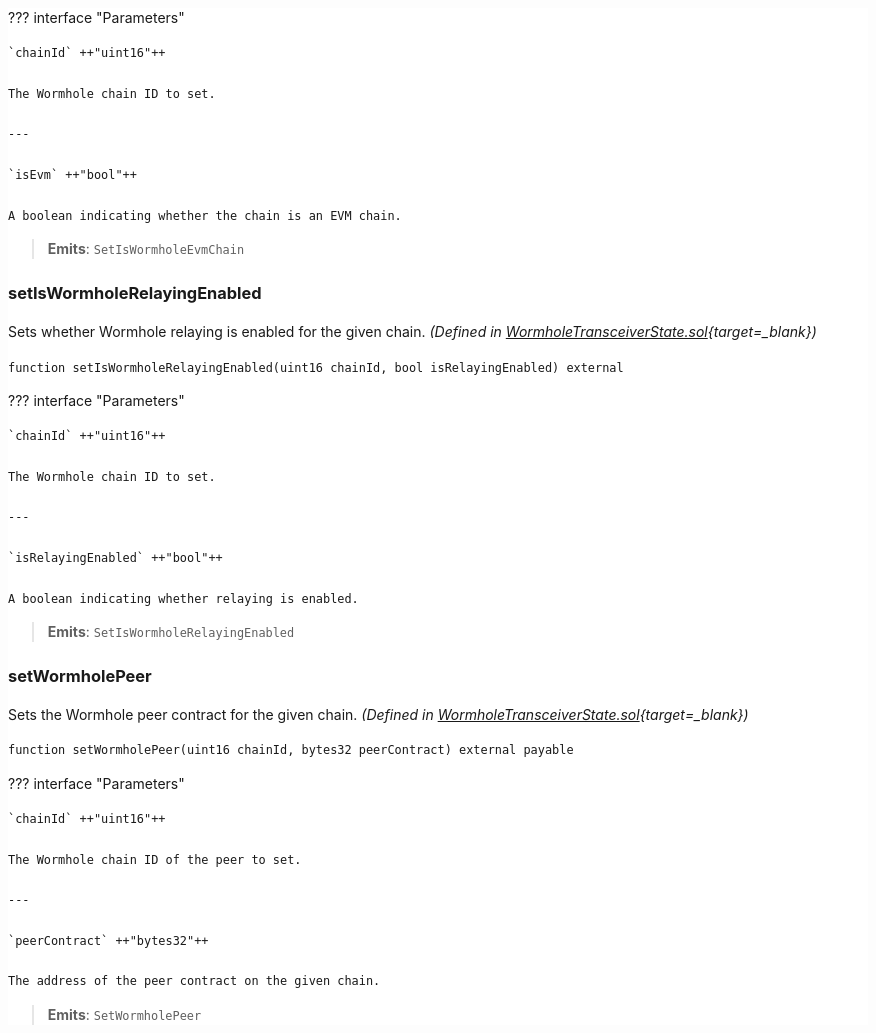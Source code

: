 ??? interface "Parameters"

    `chainId` ++"uint16"++

    The Wormhole chain ID to set.

    ---

    `isEvm` ++"bool"++

    A boolean indicating whether the chain is an EVM chain.

> **Emits**: `SetIsWormholeEvmChain`

### setIsWormholeRelayingEnabled

Sets whether Wormhole relaying is enabled for the given chain. *(Defined in [WormholeTransceiverState.sol](https://github.com/wormhole-foundation/native-token-transfers/blob/main/evm/src/Transceiver/WormholeTransceiver/WormholeTransceiverState.sol){target=\_blank})*

```sol
function setIsWormholeRelayingEnabled(uint16 chainId, bool isRelayingEnabled) external
```

??? interface "Parameters"

    `chainId` ++"uint16"++

    The Wormhole chain ID to set.

    ---

    `isRelayingEnabled` ++"bool"++

    A boolean indicating whether relaying is enabled.

> **Emits**: `SetIsWormholeRelayingEnabled`

### setWormholePeer

Sets the Wormhole peer contract for the given chain. *(Defined in [WormholeTransceiverState.sol](https://github.com/wormhole-foundation/native-token-transfers/blob/main/evm/src/Transceiver/WormholeTransceiver/WormholeTransceiverState.sol){target=\_blank})*

```sol
function setWormholePeer(uint16 chainId, bytes32 peerContract) external payable
```

??? interface "Parameters"

    `chainId` ++"uint16"++

    The Wormhole chain ID of the peer to set.

    ---

    `peerContract` ++"bytes32"++

    The address of the peer contract on the given chain.

> **Emits**: `SetWormholePeer`
